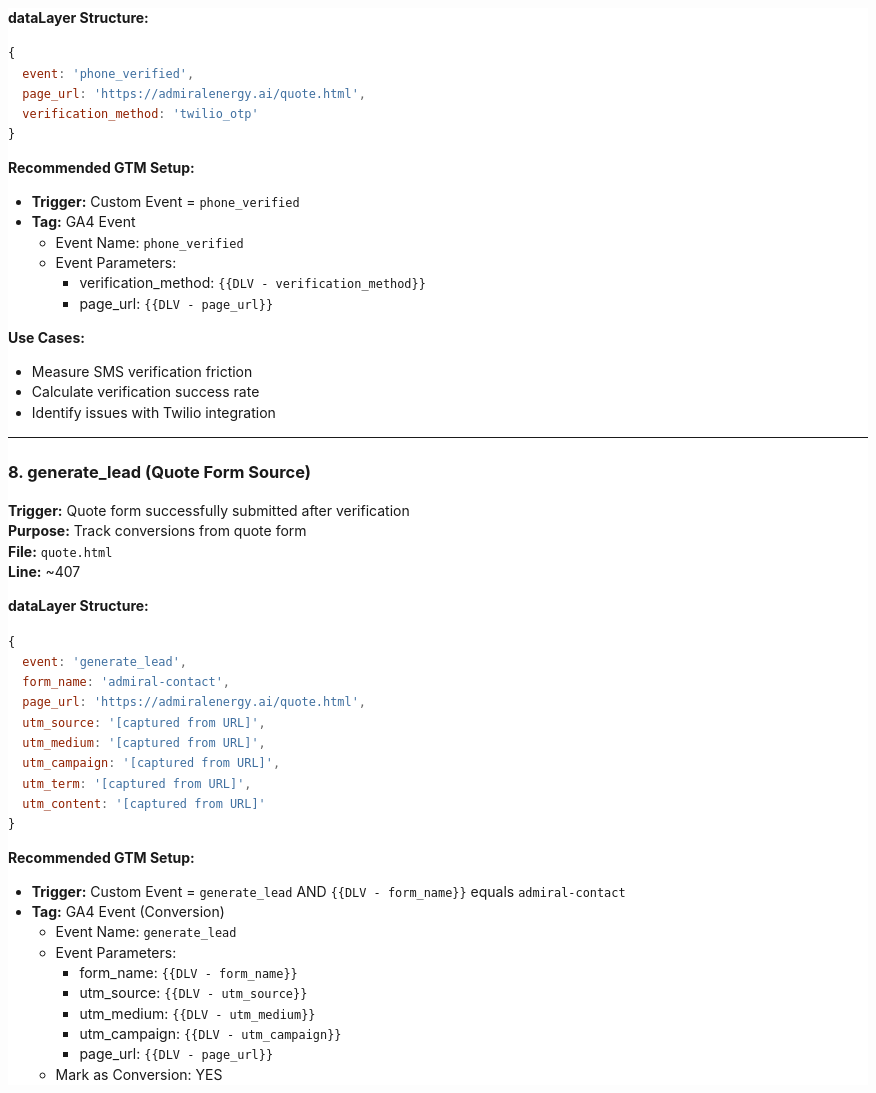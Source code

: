 **dataLayer Structure:**
```javascript
{
  event: 'phone_verified',
  page_url: 'https://admiralenergy.ai/quote.html',
  verification_method: 'twilio_otp'
}
```

**Recommended GTM Setup:**
- **Trigger:** Custom Event = `phone_verified`
- **Tag:** GA4 Event
  - Event Name: `phone_verified`
  - Event Parameters:
    - verification_method: `{{DLV - verification_method}}`
    - page_url: `{{DLV - page_url}}`

**Use Cases:**
- Measure SMS verification friction
- Calculate verification success rate
- Identify issues with Twilio integration

---

### 8. generate_lead (Quote Form Source)
**Trigger:** Quote form successfully submitted after verification  
**Purpose:** Track conversions from quote form  
**File:** `quote.html`  
**Line:** ~407

**dataLayer Structure:**
```javascript
{
  event: 'generate_lead',
  form_name: 'admiral-contact',
  page_url: 'https://admiralenergy.ai/quote.html',
  utm_source: '[captured from URL]',
  utm_medium: '[captured from URL]',
  utm_campaign: '[captured from URL]',
  utm_term: '[captured from URL]',
  utm_content: '[captured from URL]'
}
```

**Recommended GTM Setup:**
- **Trigger:** Custom Event = `generate_lead` AND `{{DLV - form_name}}` equals `admiral-contact`
- **Tag:** GA4 Event (Conversion)
  - Event Name: `generate_lead`
  - Event Parameters:
    - form_name: `{{DLV - form_name}}`
    - utm_source: `{{DLV - utm_source}}`
    - utm_medium: `{{DLV - utm_medium}}`
    - utm_campaign: `{{DLV - utm_campaign}}`
    - page_url: `{{DLV - page_url}}`
  - Mark as Conversion: YES
